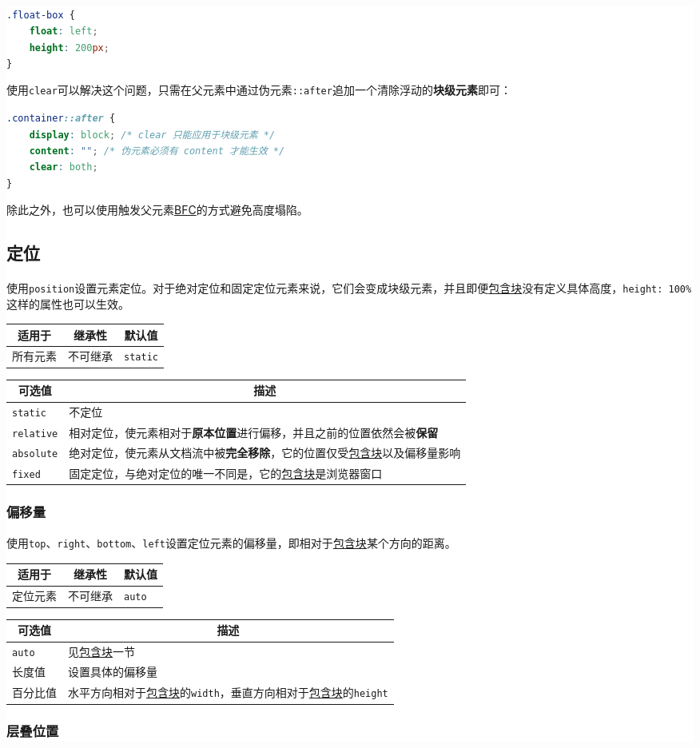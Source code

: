 ```css
.float-box { 
    float: left;
    height: 200px; 
}
```

使用`clear`可以解决这个问题，只需在父元素中通过伪元素`::after`追加一个清除浮动的**块级元素**即可：

```css
.container::after {
    display: block; /* clear 只能应用于块级元素 */
    content: ""; /* 伪元素必须有 content 才能生效 */
    clear: both;
}
```

除此之外，也可以使用触发父元素[BFC](/posts/9obo9xpo.html)的方式避免高度塌陷。

## 定位

使用`position`设置元素定位。对于绝对定位和固定定位元素来说，它们会变成块级元素，并且即便[包含块](/posts/vv37590w.html)没有定义具体高度，`height: 100%`这样的属性也可以生效。

| 适用于 | 继承性 | 默认值 |
| --- | --- | --- |
| 所有元素 | 不可继承 | `static` |

| 可选值 | 描述 |
| --- | --- |
| `static` | 不定位 |
| `relative` | 相对定位，使元素相对于**原本位置**进行偏移，并且之前的位置依然会被**保留** |
| `absolute` | 绝对定位，使元素从文档流中被**完全移除**，它的位置仅受[包含块](/posts/vv37590w.html)以及偏移量影响 |
| `fixed` | 固定定位，与绝对定位的唯一不同是，它的[包含块](/posts/vv37590w.html)是浏览器窗口 |

### 偏移量

使用`top`、`right`、`bottom`、`left`设置定位元素的偏移量，即相对于[包含块](/posts/vv37590w.html)某个方向的距离。

| 适用于 | 继承性 | 默认值 |
| --- | --- | --- |
| 定位元素 | 不可继承 | `auto` |

| 可选值 | 描述 |
| --- | --- |
| `auto` | 见[包含块](/posts/vv37590w.html)一节 |
| 长度值 | 设置具体的偏移量 |
| 百分比值 | 水平方向相对于[包含块](/posts/vv37590w.html)的`width`，垂直方向相对于[包含块](/posts/vv37590w.html)的`height` |

### 层叠位置
